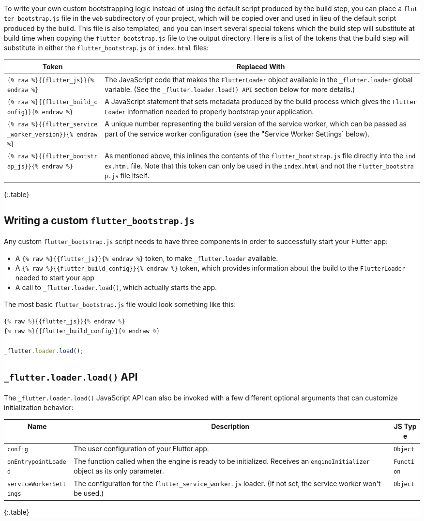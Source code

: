 To write your own custom bootstrapping logic instead of using the default script
produced by the build step, you can place a `flutter_bootstrap.js` file in the
`web` subdirectory of your project, which will be copied over and used in lieu
of the default script produced by the build. This file is also templated, and
you can insert several special tokens which the build step will substitute at
build time when copying the `flutter_bootstrap.js` file to the output directory.
Here is a list of the tokens that the build step will substitute in either the
`flutter_bootstrap.js` or `index.html` files:

<div class="table-wrapper" markdown="1">

| Token | Replaced With |
|-|-|
| `{% raw %}{{flutter_js}}{% endraw %}` | The JavaScript code that makes the `FlutterLoader` object available in the `_flutter.loader` global variable. (See the `_flutter.loader.load() API` section below for more details.) |
| `{% raw %}{{flutter_build_config}}{% endraw %}` | A JavaScript statement that sets metadata produced by the build process which gives the `FlutterLoader` information needed to properly bootstrap your application. |
| `{% raw %}{{flutter_service_worker_version}}{% endraw %}` | A unique number representing the build version of the service worker, which can be passed as part of the service worker configuration (see the "Service Worker Settings` below). |
| `{% raw %}{{flutter_bootstrap_js}}{% endraw %}` | As mentioned above, this inlines the contents of the `flutter_bootstrap.js` file directly into the `index.html` file. Note that this token can only be used in the `index.html` and not the `flutter_bootstrap.js` file itself. |
{:.table}

</div>

## Writing a custom `flutter_bootstrap.js`

Any custom `flutter_bootstrap.js` script needs to have three components in order
to successfully start your Flutter app:

* A `{% raw %}{{flutter_js}}{% endraw %}` token, to make `_flutter.loader` available.
* A `{% raw %}{{flutter_build_config}}{% endraw %}` token, which provides information about the build to the
  `FlutterLoader` needed to start your app
* A call to `_flutter.loader.load()`, which actually starts the app.

The most basic `flutter_bootstrap.js` file would look something like this:

```js
{% raw %}{{flutter_js}}{% endraw %}
{% raw %}{{flutter_build_config}}{% endraw %}

_flutter.loader.load();
```

## `_flutter.loader.load()` API

The `_flutter.loader.load()` JavaScript API can also be invoked with a few
different optional arguments that can customize initialization behavior:

<div class="table-wrapper" markdown="1">

| Name | Description | JS&nbsp;Type |
|-|-|-|
|`config`| The user configuration of your Flutter app. |`Object`|
|`onEntrypointLoaded`| The function called when the engine is ready to be initialized. Receives an `engineInitializer` object as its only parameter. |`Function`|
|`serviceWorkerSettings`| The configuration for the `flutter_service_worker.js` loader. (If not set, the service worker won't be used.) |`Object`|
{:.table}
